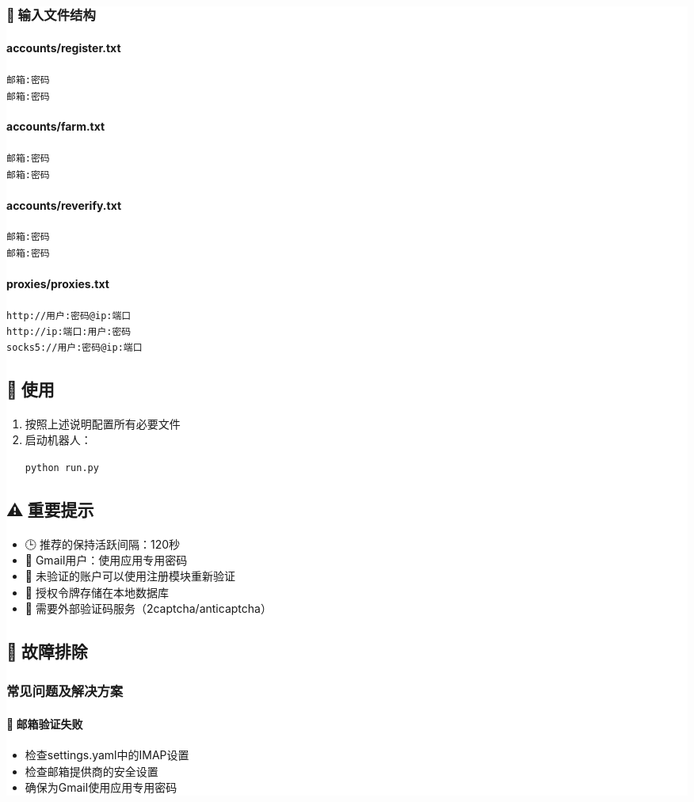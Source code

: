 ### 📁 输入文件结构

#### accounts/register.txt
```
邮箱:密码
邮箱:密码
```

#### accounts/farm.txt
```
邮箱:密码
邮箱:密码
```

#### accounts/reverify.txt
```
邮箱:密码
邮箱:密码
```

#### proxies/proxies.txt
```
http://用户:密码@ip:端口
http://ip:端口:用户:密码
socks5://用户:密码@ip:端口
```

## 🚀 使用

1. 按照上述说明配置所有必要文件
2. 启动机器人：
   ```bash
   python run.py
   ```

## ⚠️ 重要提示

- 🕒 推荐的保持活跃间隔：120秒
- 📧 Gmail用户：使用应用专用密码
- 🔄 未验证的账户可以使用注册模块重新验证
- 💾 授权令牌存储在本地数据库
- 🤖 需要外部验证码服务（2captcha/anticaptcha）

## 🔧 故障排除

### 常见问题及解决方案

#### 📧 邮箱验证失败
- 检查settings.yaml中的IMAP设置
- 检查邮箱提供商的安全设置
- 确保为Gmail使用应用专用密码
